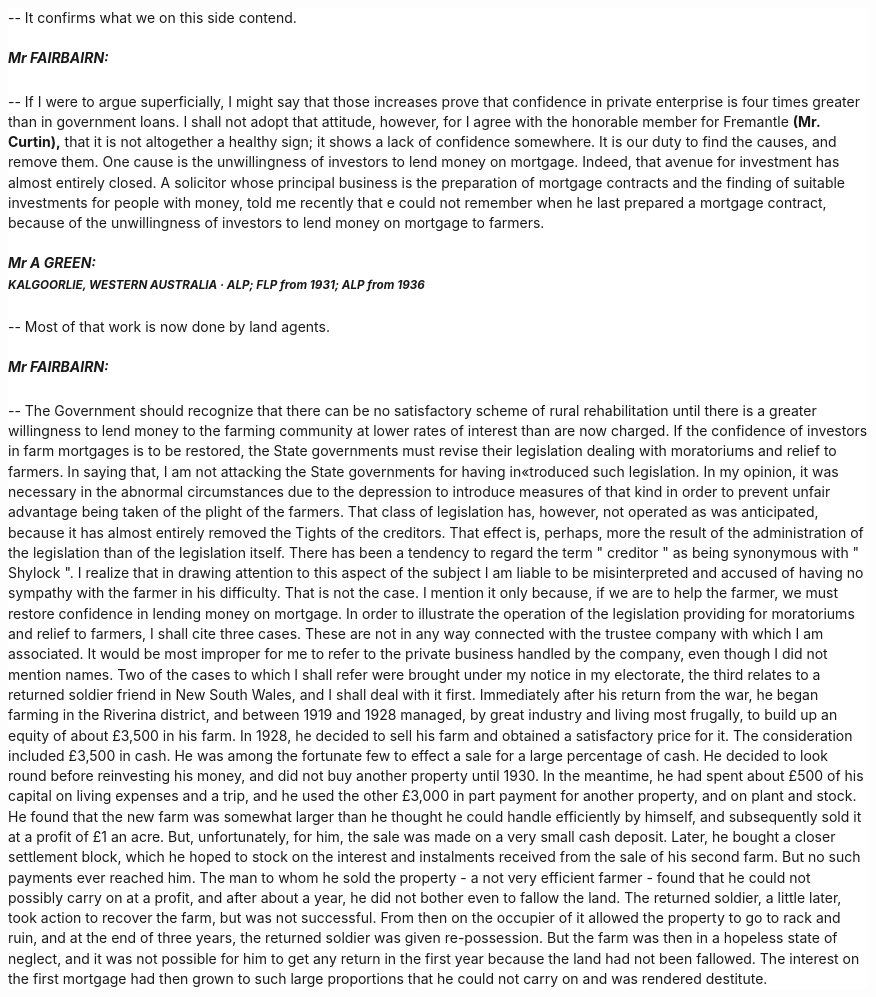 -- It confirms what we on this side contend. 

##### Mr FAIRBAIRN:

-- If I were to argue superficially, I might say that those increases prove that confidence in private enterprise is four times greater than in government loans. I shall not adopt that attitude, however, for I agree with the honorable member for Fremantle  **(Mr. Curtin),**  that it is not altogether a healthy sign; it shows a lack of confidence somewhere. It is our duty to find the causes, and remove them. One cause is the unwillingness of investors to lend money on mortgage. Indeed, that avenue for investment has almost entirely closed. A solicitor whose principal business is the preparation of mortgage contracts and the finding of suitable investments for people with money, told me recently that e could not remember when he last prepared a mortgage contract, because of the unwillingness of investors to lend money on mortgage to farmers. 

##### Mr A GREEN:<br><small class="text-muted">KALGOORLIE, WESTERN AUSTRALIA &middot; ALP; FLP from 1931; ALP from 1936</small>

-- Most of that work is now done by land agents. 

##### Mr FAIRBAIRN:

-- The Government should recognize that there can be no satisfactory scheme of rural rehabilitation until there is a greater willingness to lend money to the farming community at lower rates of interest than are now charged. If the confidence of investors in farm mortgages is to be restored, the State governments must revise their legislation dealing with moratoriums and relief to farmers. In saying that, I am not attacking the State governments for having in«troduced such legislation. In my opinion, it was necessary in the abnormal circumstances due to the depression to introduce measures of that kind in order to prevent unfair advantage being taken of the plight of the farmers. That class of legislation has, however, not operated as was anticipated, because it has almost entirely removed the Tights of the creditors. That effect is, perhaps, more the result of the administration of the legislation than of the legislation itself. There has been a tendency to regard the term " creditor " as being synonymous with " Shylock ". I realize that in drawing attention to this aspect of the subject I am liable to be misinterpreted and accused of having no sympathy with the farmer in his difficulty. That is not the case. I mention it only because, if we are to help the farmer, we must restore confidence in lending money on mortgage. In order to illustrate the operation of the legislation providing for moratoriums and relief to farmers, I shall cite three cases. These are not in any way connected with the trustee company with which I am associated. It would be most improper for me to refer to the private business handled by the company, even though I did not mention names. Two of the cases to which I shall refer were brought under my notice in my electorate, the third relates to a returned soldier friend in New South Wales, and I shall deal with it first. Immediately after his return from the war, he began farming in the Riverina district, and between 1919 and 1928 managed, by great industry and living most frugally, to build up an equity of about £3,500 in his farm. In 1928, he decided to sell his farm and obtained a satisfactory price for it. The consideration included £3,500 in cash. He was among the fortunate few to effect a sale for a large percentage of cash. He decided to look round before reinvesting his money, and did not buy another property until 1930. In the meantime, he had spent about £500 of his capital on living expenses and a trip, and he used the other £3,000 in part payment for another property, and on plant and stock. He found that the new farm was somewhat larger than he thought he could handle efficiently by himself, and subsequently sold it at a profit of £1 an acre. But, unfortunately, for him, the sale was made on a very small cash deposit. Later, he bought a closer settlement block, which he hoped to stock on the interest and instalments received from the sale of his second farm. But no such payments ever reached him. The man to whom he sold the property - a not very efficient farmer - found that he could not possibly carry on at a profit, and after about a year, he did not bother even to fallow the land. The returned soldier, a little later, took action to recover the farm, but was not successful. From then on the occupier of it allowed the property to go to rack and ruin, and at the end of three years, the returned soldier was given re-possession. But the farm was then in a hopeless state of neglect, and it was not possible for him to get any return in the first year because the land had not been fallowed. The interest on the first mortgage had then grown to such large proportions that he could not carry on and was rendered destitute. 
